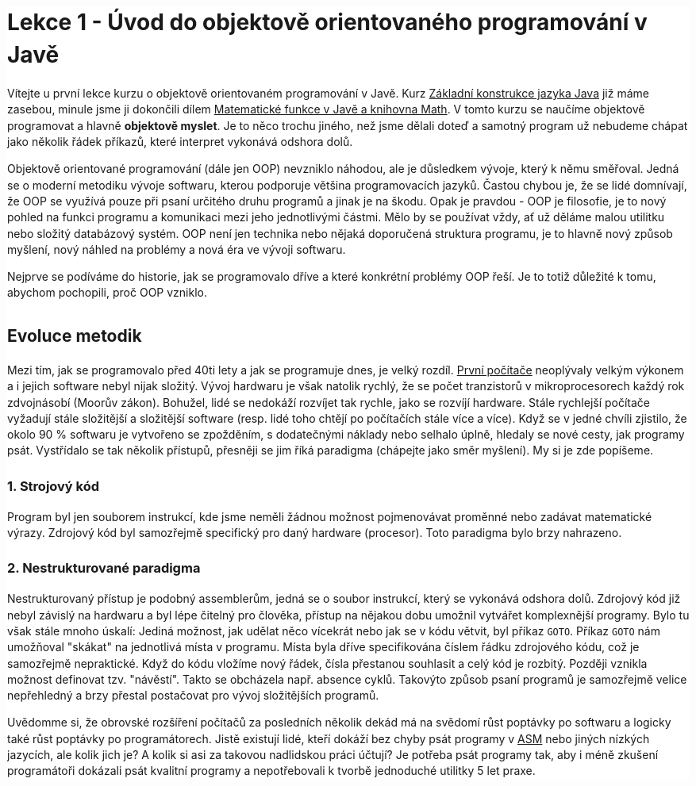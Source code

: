 # Lekce 1 - Úvod do objektově orientovaného programování v Javě
Vítejte u první lekce kurzu o objektově orientovaném programování v Javě. Kurz [Základní konstrukce jazyka Java](https://www.itnetwork.cz/java/zaklady) již máme zasebou, minule jsme ji dokončili dílem [Matematické funkce v Javě a knihovna Math](https://www.itnetwork.cz/java/zaklady/java-tutorial-knihovna-math-matematicke-funkce). V tomto kurzu se naučíme objektově programovat a hlavně **objektově myslet**. Je to něco trochu jiného, než jsme dělali doteď a samotný program už nebudeme chápat jako několik řádek příkazů, které interpret vykonává odshora dolů.

Objektově orientované programování (dále jen OOP) nevzniklo náhodou, ale je důsledkem vývoje, který k němu směřoval. Jedná se o moderní metodiku vývoje softwaru, kterou podporuje většina programovacích jazyků. Častou chybou je, že se lidé domnívají, že OOP se využívá pouze při psaní určitého druhu programů a jinak je na škodu. Opak je pravdou - OOP je filosofie, je to nový pohled na funkci programu a komunikaci mezi jeho jednotlivými částmi. Mělo by se používat vždy, ať už děláme malou utilitku nebo složitý databázový systém. OOP není jen technika nebo nějaká doporučená struktura programu, je to hlavně nový způsob myšlení, nový náhled na problémy a nová éra ve vývoji softwaru.

Nejprve se podíváme do historie, jak se programovalo dříve a které konkrétní problémy OOP řeší. Je to totiž důležité k tomu, abychom pochopili, proč OOP vzniklo.

Evoluce metodik
---------------

Mezi tím, jak se programovalo před 40ti lety a jak se programuje dnes, je velký rozdíl. [První počítače](https://www.itnetwork.cz/hardware-pc/stavba-pc/hardware-stavime-si-pocitac-pc-case-a-zdroj) neoplývaly velkým výkonem a i jejich software nebyl nijak složitý. Vývoj hardwaru je však natolik rychlý, že se počet tranzistorů v mikroprocesorech každý rok zdvojnásobí (Moorův zákon). Bohužel, lidé se nedokáží rozvíjet tak rychle, jako se rozvíjí hardware. Stále rychlejší počítače vyžadují stále složitější a složitější software (resp. lidé toho chtějí po počítačích stále více a více). Když se v jedné chvíli zjistilo, že okolo 90 % softwaru je vytvořeno se zpožděním, s dodatečnými náklady nebo selhalo úplně, hledaly se nové cesty, jak programy psát. Vystřídalo se tak několik přístupů, přesněji se jim říká paradigma (chápejte jako směr myšlení). My si je zde popíšeme.

### 1\. Strojový kód

Program byl jen souborem instrukcí, kde jsme neměli žádnou možnost pojmenovávat proměnné nebo zadávat matematické výrazy. Zdrojový kód byl samozřejmě specifický pro daný hardware (procesor). Toto paradigma bylo brzy nahrazeno.

### 2\. Nestrukturované paradigma

Nestrukturovaný přístup je podobný assemblerům, jedná se o soubor instrukcí, který se vykonává odshora dolů. Zdrojový kód již nebyl závislý na hardwaru a byl lépe čitelný pro člověka, přístup na nějakou dobu umožnil vytvářet komplexnější programy. Bylo tu však stále mnoho úskalí: Jediná možnost, jak udělat něco vícekrát nebo jak se v kódu větvit, byl příkaz `GOTO`. Příkaz `GOTO` nám umožňoval "skákat" na jednotlivá místa v programu. Místa byla dříve specifikována číslem řádku zdrojového kódu, což je samozřejmě nepraktické. Když do kódu vložíme nový řádek, čísla přestanou souhlasit a celý kód je rozbitý. Později vznikla možnost definovat tzv. "návěstí". Takto se obcházela např. absence cyklů. Takovýto způsob psaní programů je samozřejmě velice nepřehledný a brzy přestal postačovat pro vývoj složitějších programů.

Uvědomme si, že obrovské rozšíření počítačů za posledních několik dekád má na svědomí růst poptávky po softwaru a logicky také růst poptávky po programátorech. Jistě existují lidé, kteří dokáží bez chyby psát programy v [ASM](https://www.itnetwork.cz/assembler) nebo jiných nízkých jazycích, ale kolik jich je? A kolik si asi za takovou nadlidskou práci účtují? Je potřeba psát programy tak, aby i méně zkušení programátoři dokázali psát kvalitní programy a nepotřebovali k tvorbě jednoduché utilitky 5 let praxe.
